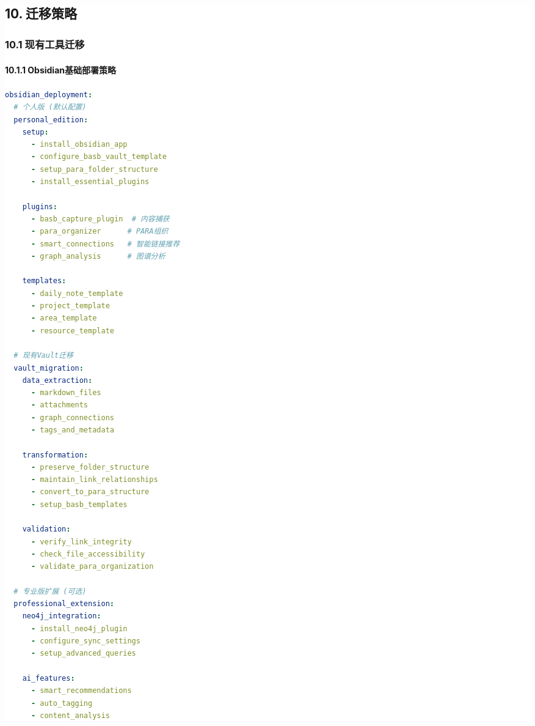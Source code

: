 ## 10. 迁移策略

### 10.1 现有工具迁移

#### 10.1.1 Obsidian基础部署策略
```yaml
obsidian_deployment:
  # 个人版 (默认配置)
  personal_edition:
    setup:
      - install_obsidian_app
      - configure_basb_vault_template
      - setup_para_folder_structure
      - install_essential_plugins
    
    plugins:
      - basb_capture_plugin  # 内容捕获
      - para_organizer      # PARA组织
      - smart_connections   # 智能链接推荐
      - graph_analysis      # 图谱分析
    
    templates:
      - daily_note_template
      - project_template
      - area_template
      - resource_template
  
  # 现有Vault迁移
  vault_migration:
    data_extraction:
      - markdown_files
      - attachments
      - graph_connections
      - tags_and_metadata
    
    transformation:
      - preserve_folder_structure
      - maintain_link_relationships
      - convert_to_para_structure
      - setup_basb_templates
    
    validation:
      - verify_link_integrity
      - check_file_accessibility
      - validate_para_organization
  
  # 专业版扩展 (可选)
  professional_extension:
    neo4j_integration:
      - install_neo4j_plugin
      - configure_sync_settings
      - setup_advanced_queries
    
    ai_features:
      - smart_recommendations
      - auto_tagging
      - content_analysis
```
